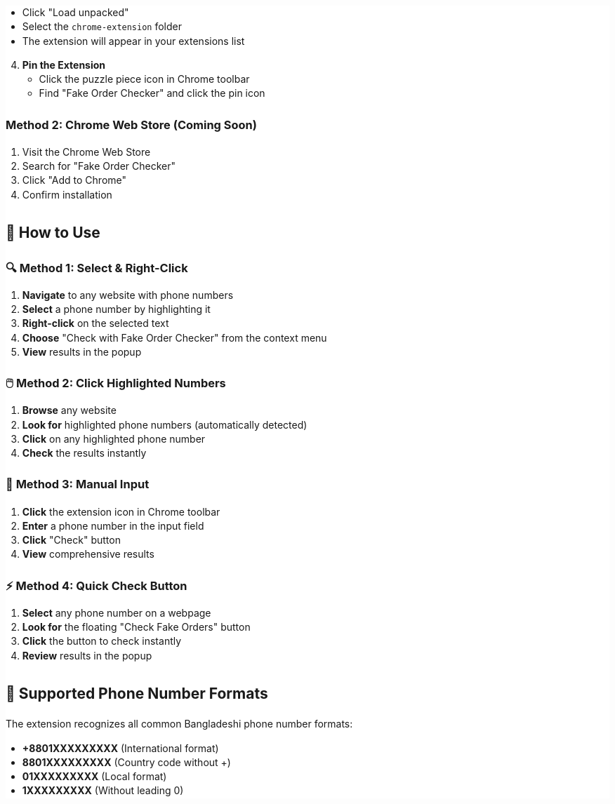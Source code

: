    - Click "Load unpacked"
   - Select the `chrome-extension` folder
   - The extension will appear in your extensions list

4. **Pin the Extension**
   - Click the puzzle piece icon in Chrome toolbar
   - Find "Fake Order Checker" and click the pin icon

### Method 2: Chrome Web Store (Coming Soon)

1. Visit the Chrome Web Store
2. Search for "Fake Order Checker"
3. Click "Add to Chrome"
4. Confirm installation

## 📖 How to Use

### 🔍 **Method 1: Select & Right-Click**

1. **Navigate** to any website with phone numbers
2. **Select** a phone number by highlighting it
3. **Right-click** on the selected text
4. **Choose** "Check with Fake Order Checker" from the context menu
5. **View** results in the popup

### 🖱️ **Method 2: Click Highlighted Numbers**

1. **Browse** any website
2. **Look for** highlighted phone numbers (automatically detected)
3. **Click** on any highlighted phone number
4. **Check** the results instantly

### 📱 **Method 3: Manual Input**

1. **Click** the extension icon in Chrome toolbar
2. **Enter** a phone number in the input field
3. **Click** "Check" button
4. **View** comprehensive results

### ⚡ **Method 4: Quick Check Button**

1. **Select** any phone number on a webpage
2. **Look for** the floating "Check Fake Orders" button
3. **Click** the button to check instantly
4. **Review** results in the popup

## 🎯 Supported Phone Number Formats

The extension recognizes all common Bangladeshi phone number formats:

- **+8801XXXXXXXXX** (International format)
- **8801XXXXXXXXX** (Country code without +)
- **01XXXXXXXXX** (Local format)
- **1XXXXXXXXX** (Without leading 0)
